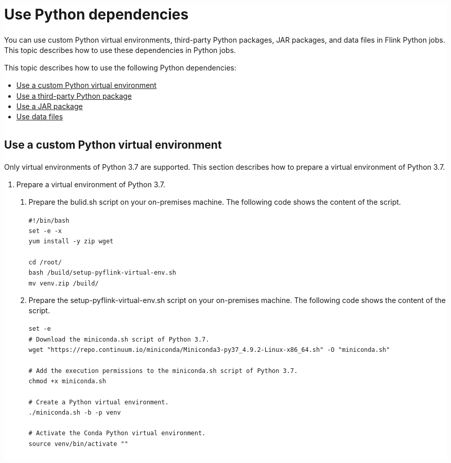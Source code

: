 # Use Python dependencies

You can use custom Python virtual environments, third-party Python packages, JAR packages, and data files in Flink Python jobs. This topic describes how to use these dependencies in Python jobs.

This topic describes how to use the following Python dependencies:

-   [Use a custom Python virtual environment](#section_mug_8wi_mom)
-   [Use a third-party Python package](#section_bed_4cc_lj2)
-   [Use a JAR package](#section_ujt_wpb_h1k)
-   [Use data files](#section_hxe_2xw_amg)

## Use a custom Python virtual environment

Only virtual environments of Python 3.7 are supported. This section describes how to prepare a virtual environment of Python 3.7.

1.  Prepare a virtual environment of Python 3.7.

    1.  Prepare the bulid.sh script on your on-premises machine. The following code shows the content of the script.

        ```
        #!/bin/bash
        set -e -x
        yum install -y zip wget
        
        cd /root/
        bash /build/setup-pyflink-virtual-env.sh
        mv venv.zip /build/
        ```

    2.  Prepare the setup-pyflink-virtual-env.sh script on your on-premises machine. The following code shows the content of the script.

        ```
        set -e
        # Download the miniconda.sh script of Python 3.7. 
        wget "https://repo.continuum.io/miniconda/Miniconda3-py37_4.9.2-Linux-x86_64.sh" -O "miniconda.sh"
        
        # Add the execution permissions to the miniconda.sh script of Python 3.7. 
        chmod +x miniconda.sh
        
        # Create a Python virtual environment. 
        ./miniconda.sh -b -p venv
        
        # Activate the Conda Python virtual environment. 
        source venv/bin/activate ""
        